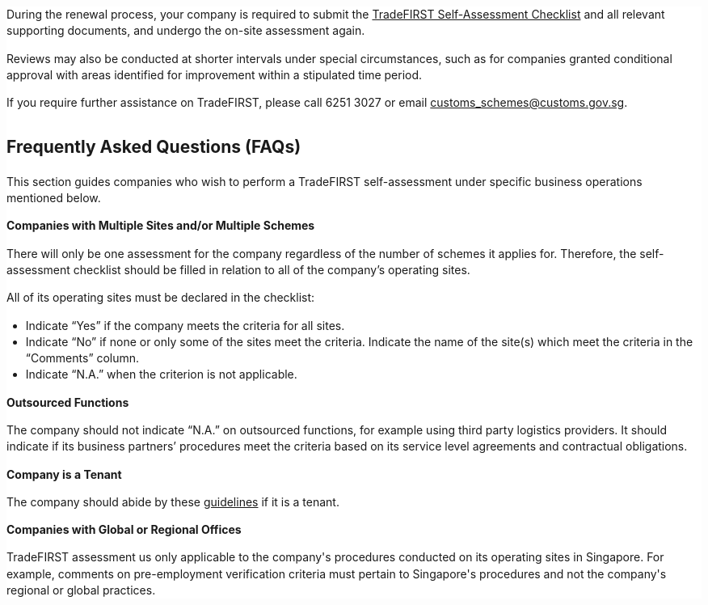 During the renewal process, your company is required to submit the  [TradeFIRST Self-Assessment Checklist](/documents/businesses/31May2019-final-TradeFIRST-SelfAssessment-Checklist-approved.xlsx)  and all relevant supporting documents, and undergo the on-site assessment again.

Reviews may also be conducted at shorter intervals under special circumstances, such as for companies granted conditional approval with areas identified for improvement within a stipulated time period.

If you require further assistance on TradeFIRST, please call 6251 3027 or email  [customs_schemes@customs.gov.sg](mailto:customs_schemes@customs.gov.sg).

## Frequently Asked Questions (FAQs)

This section guides companies who wish to perform a TradeFIRST self-assessment under specific business operations mentioned below.

**Companies with Multiple Sites and/or Multiple Schemes**

There will only be one assessment for the company regardless of the number of schemes it applies for. Therefore, the self-assessment checklist should be filled in relation to all of the company’s operating sites.

All of its operating sites must be declared in the checklist:

-   Indicate “Yes” if the company meets the criteria for all sites.
-   Indicate “No” if none or only some of the sites meet the criteria. Indicate the name of the site(s) which meet the criteria in the “Comments” column.
-   Indicate “N.A.” when the criterion is not applicable.


**Outsourced Functions**

The company should not indicate “N.A.” on outsourced functions, for example using third party logistics providers. It should indicate if its business partners’ procedures meet the criteria based on its service level agreements and contractual obligations.


**Company is a Tenant**

The company should abide by these  [guidelines](/documents/businesses/selfassessmtguidelines.doc)  if it is a tenant.


**Companies with Global or Regional Offices**

TradeFIRST assessment us only applicable to the company's procedures conducted on its operating sites in Singapore. For example, comments on pre-employment verification criteria must pertain to Singapore's procedures and not the company's regional or global practices. 
